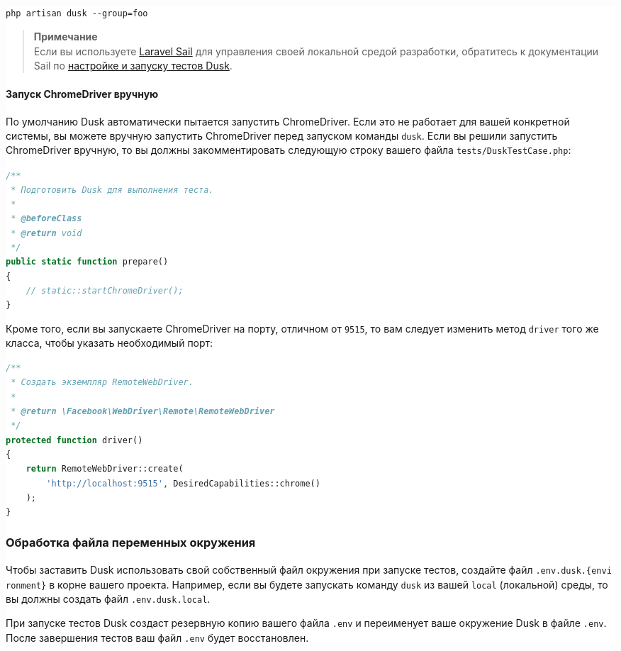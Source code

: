 ```shell
php artisan dusk --group=foo
```

> **Примечание**\
> Если вы используете [Laravel Sail](sail.md) для управления своей локальной средой разработки, обратитесь к документации Sail по [настройке и запуску тестов Dusk](sail.md#laravel-dusk).

<a name="manually-starting-chromedriver"></a>
#### Запуск ChromeDriver вручную

По умолчанию Dusk автоматически пытается запустить ChromeDriver. Если это не работает для вашей конкретной системы, вы можете вручную запустить ChromeDriver перед запуском команды `dusk`. Если вы решили запустить ChromeDriver вручную, то вы должны закомментировать следующую строку вашего файла `tests/DuskTestCase.php`:

```php
/**
 * Подготовить Dusk для выполнения теста.
 *
 * @beforeClass
 * @return void
 */
public static function prepare()
{
    // static::startChromeDriver();
}
```

Кроме того, если вы запускаете ChromeDriver на порту, отличном от `9515`, то вам следует изменить метод `driver` того же класса, чтобы указать необходимый порт:

```php
/**
 * Создать экземпляр RemoteWebDriver.
 *
 * @return \Facebook\WebDriver\Remote\RemoteWebDriver
 */
protected function driver()
{
    return RemoteWebDriver::create(
        'http://localhost:9515', DesiredCapabilities::chrome()
    );
}
```
<a name="environment-handling"></a>
### Обработка файла переменных окружения

Чтобы заставить Dusk использовать свой собственный файл окружения при запуске тестов, создайте файл `.env.dusk.{environment}` в корне вашего проекта. Например, если вы будете запускать команду `dusk` из вашей `local` (локальной) среды, то вы должны создать файл `.env.dusk.local`.

При запуске тестов Dusk создаст резервную копию вашего файла `.env` и переименует ваше окружение Dusk в файле `.env`. После завершения тестов ваш файл `.env` будет восстановлен.
